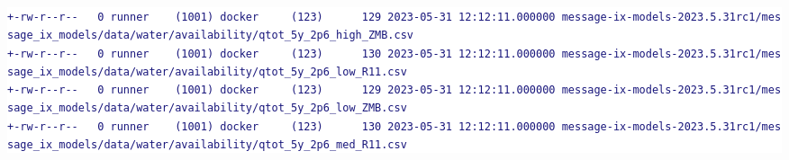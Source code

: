 ```diff
+-rw-r--r--   0 runner    (1001) docker     (123)      129 2023-05-31 12:12:11.000000 message-ix-models-2023.5.31rc1/message_ix_models/data/water/availability/qtot_5y_2p6_high_ZMB.csv
+-rw-r--r--   0 runner    (1001) docker     (123)      130 2023-05-31 12:12:11.000000 message-ix-models-2023.5.31rc1/message_ix_models/data/water/availability/qtot_5y_2p6_low_R11.csv
+-rw-r--r--   0 runner    (1001) docker     (123)      129 2023-05-31 12:12:11.000000 message-ix-models-2023.5.31rc1/message_ix_models/data/water/availability/qtot_5y_2p6_low_ZMB.csv
+-rw-r--r--   0 runner    (1001) docker     (123)      130 2023-05-31 12:12:11.000000 message-ix-models-2023.5.31rc1/message_ix_models/data/water/availability/qtot_5y_2p6_med_R11.csv
